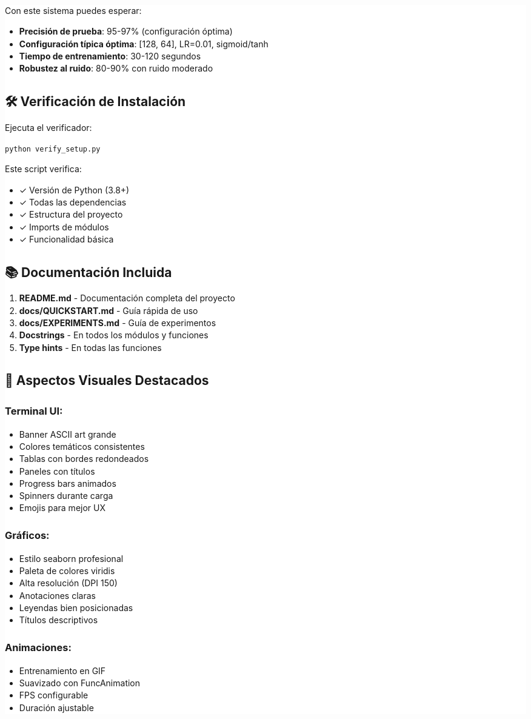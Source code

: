 Con este sistema puedes esperar:

- **Precisión de prueba**: 95-97% (configuración óptima)
- **Configuración típica óptima**: [128, 64], LR=0.01, sigmoid/tanh
- **Tiempo de entrenamiento**: 30-120 segundos
- **Robustez al ruido**: 80-90% con ruido moderado

## 🛠️ Verificación de Instalación

Ejecuta el verificador:
```bash
python verify_setup.py
```

Este script verifica:
- ✓ Versión de Python (3.8+)
- ✓ Todas las dependencias
- ✓ Estructura del proyecto
- ✓ Imports de módulos
- ✓ Funcionalidad básica

## 📚 Documentación Incluida

1. **README.md** - Documentación completa del proyecto
2. **docs/QUICKSTART.md** - Guía rápida de uso
3. **docs/EXPERIMENTS.md** - Guía de experimentos
4. **Docstrings** - En todos los módulos y funciones
5. **Type hints** - En todas las funciones

## 🎨 Aspectos Visuales Destacados

### Terminal UI:
- Banner ASCII art grande
- Colores temáticos consistentes
- Tablas con bordes redondeados
- Paneles con títulos
- Progress bars animados
- Spinners durante carga
- Emojis para mejor UX

### Gráficos:
- Estilo seaborn profesional
- Paleta de colores viridis
- Alta resolución (DPI 150)
- Anotaciones claras
- Leyendas bien posicionadas
- Títulos descriptivos

### Animaciones:
- Entrenamiento en GIF
- Suavizado con FuncAnimation
- FPS configurable
- Duración ajustable
